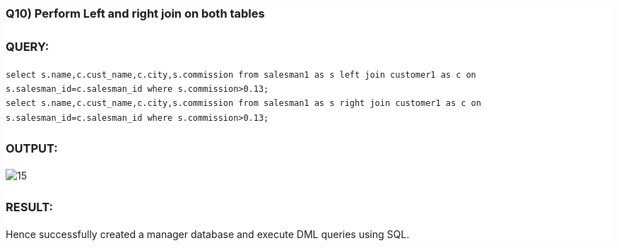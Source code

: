 ### Q10) Perform Left and right join on both tables

### QUERY:
```
select s.name,c.cust_name,c.city,s.commission from salesman1 as s left join customer1 as c on
s.salesman_id=c.salesman_id where s.commission>0.13;
select s.name,c.cust_name,c.city,s.commission from salesman1 as s right join customer1 as c on
s.salesman_id=c.salesman_id where s.commission>0.13;
```
### OUTPUT:
![15](https://github.com/Divya110205/EX-3-SubQueries-Views-and-Joins/assets/119404855/d2ef9a9a-db36-48b5-88f3-83ab2e007c6c)

### RESULT:
Hence successfully created a manager database and execute DML queries using SQL.
